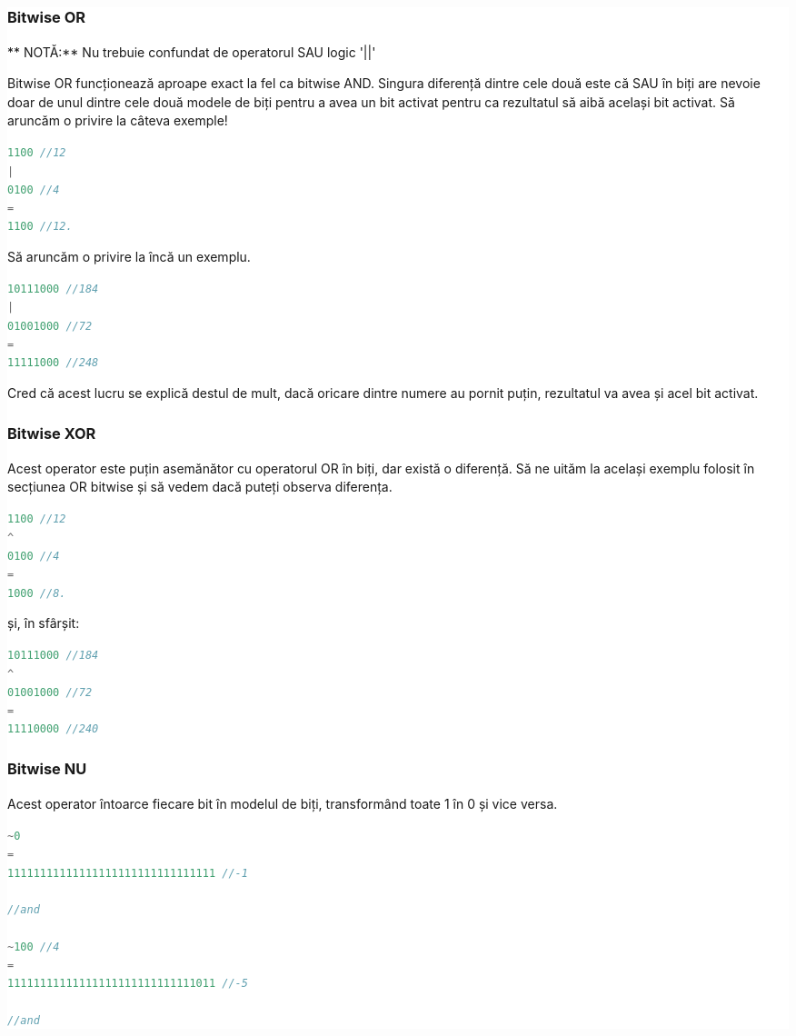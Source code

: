 ### Bitwise OR

** NOTĂ:** Nu trebuie confundat de operatorul SAU logic '||'

Bitwise OR funcționează aproape exact la fel ca bitwise AND. Singura diferență dintre cele două este că SAU în biți are nevoie doar de unul dintre cele două modele de biți pentru a avea un bit activat pentru ca rezultatul să aibă același bit activat. Să aruncăm o privire la câteva exemple!

```c
1100 //12
|
0100 //4
=
1100 //12.
```

Să aruncăm o privire la încă un exemplu.

```c
10111000 //184
|
01001000 //72
=
11111000 //248
```

Cred că acest lucru se explică destul de mult, dacă oricare dintre numere au pornit puțin, rezultatul va avea și acel bit activat.

### Bitwise XOR

Acest operator este puțin asemănător cu operatorul OR în biți, dar există o diferență. Să ne uităm la același exemplu folosit în secțiunea OR bitwise și să vedem dacă puteți observa diferența.

```c
1100 //12
^
0100 //4
=
1000 //8.
```

și, în sfârșit:

```c
10111000 //184
^
01001000 //72
=
11110000 //240
```

### Bitwise NU

Acest operator întoarce fiecare bit în modelul de biți, transformând toate 1 în 0 și vice versa.

```c
~0
=
11111111111111111111111111111111 //-1

//and

~100 //4
=
11111111111111111111111111111011 //-5

//and

```